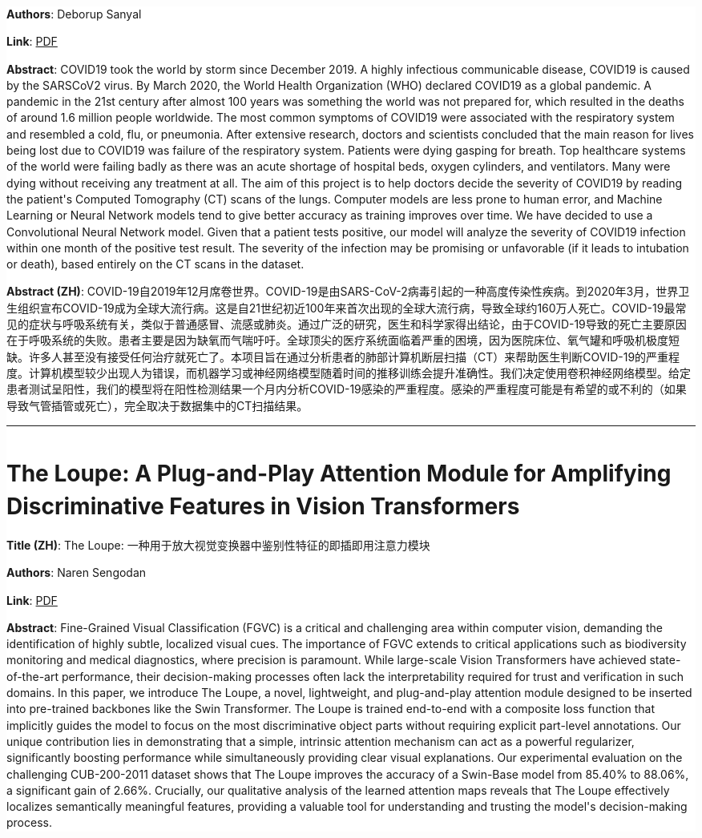 **Authors**: Deborup Sanyal  

**Link**: [PDF](https://arxiv.org/pdf/2508.16670)  

**Abstract**: COVID19 took the world by storm since December 2019. A highly infectious communicable disease, COVID19 is caused by the SARSCoV2 virus. By March 2020, the World Health Organization (WHO) declared COVID19 as a global pandemic. A pandemic in the 21st century after almost 100 years was something the world was not prepared for, which resulted in the deaths of around 1.6 million people worldwide. The most common symptoms of COVID19 were associated with the respiratory system and resembled a cold, flu, or pneumonia. After extensive research, doctors and scientists concluded that the main reason for lives being lost due to COVID19 was failure of the respiratory system. Patients were dying gasping for breath. Top healthcare systems of the world were failing badly as there was an acute shortage of hospital beds, oxygen cylinders, and ventilators. Many were dying without receiving any treatment at all. The aim of this project is to help doctors decide the severity of COVID19 by reading the patient's Computed Tomography (CT) scans of the lungs. Computer models are less prone to human error, and Machine Learning or Neural Network models tend to give better accuracy as training improves over time. We have decided to use a Convolutional Neural Network model. Given that a patient tests positive, our model will analyze the severity of COVID19 infection within one month of the positive test result. The severity of the infection may be promising or unfavorable (if it leads to intubation or death), based entirely on the CT scans in the dataset. 

**Abstract (ZH)**: COVID-19自2019年12月席卷世界。COVID-19是由SARS-CoV-2病毒引起的一种高度传染性疾病。到2020年3月，世界卫生组织宣布COVID-19成为全球大流行病。这是自21世纪初近100年来首次出现的全球大流行病，导致全球约160万人死亡。COVID-19最常见的症状与呼吸系统有关，类似于普通感冒、流感或肺炎。通过广泛的研究，医生和科学家得出结论，由于COVID-19导致的死亡主要原因在于呼吸系统的失败。患者主要是因为缺氧而气喘吁吁。全球顶尖的医疗系统面临着严重的困境，因为医院床位、氧气罐和呼吸机极度短缺。许多人甚至没有接受任何治疗就死亡了。本项目旨在通过分析患者的肺部计算机断层扫描（CT）来帮助医生判断COVID-19的严重程度。计算机模型较少出现人为错误，而机器学习或神经网络模型随着时间的推移训练会提升准确性。我们决定使用卷积神经网络模型。给定患者测试呈阳性，我们的模型将在阳性检测结果一个月内分析COVID-19感染的严重程度。感染的严重程度可能是有希望的或不利的（如果导致气管插管或死亡），完全取决于数据集中的CT扫描结果。 

---
# The Loupe: A Plug-and-Play Attention Module for Amplifying Discriminative Features in Vision Transformers 

**Title (ZH)**: The Loupe: 一种用于放大视觉变换器中鉴别性特征的即插即用注意力模块 

**Authors**: Naren Sengodan  

**Link**: [PDF](https://arxiv.org/pdf/2508.16663)  

**Abstract**: Fine-Grained Visual Classification (FGVC) is a critical and challenging area within computer vision, demanding the identification of highly subtle, localized visual cues. The importance of FGVC extends to critical applications such as biodiversity monitoring and medical diagnostics, where precision is paramount. While large-scale Vision Transformers have achieved state-of-the-art performance, their decision-making processes often lack the interpretability required for trust and verification in such domains. In this paper, we introduce The Loupe, a novel, lightweight, and plug-and-play attention module designed to be inserted into pre-trained backbones like the Swin Transformer. The Loupe is trained end-to-end with a composite loss function that implicitly guides the model to focus on the most discriminative object parts without requiring explicit part-level annotations. Our unique contribution lies in demonstrating that a simple, intrinsic attention mechanism can act as a powerful regularizer, significantly boosting performance while simultaneously providing clear visual explanations. Our experimental evaluation on the challenging CUB-200-2011 dataset shows that The Loupe improves the accuracy of a Swin-Base model from 85.40% to 88.06%, a significant gain of 2.66%. Crucially, our qualitative analysis of the learned attention maps reveals that The Loupe effectively localizes semantically meaningful features, providing a valuable tool for understanding and trusting the model's decision-making process. 

